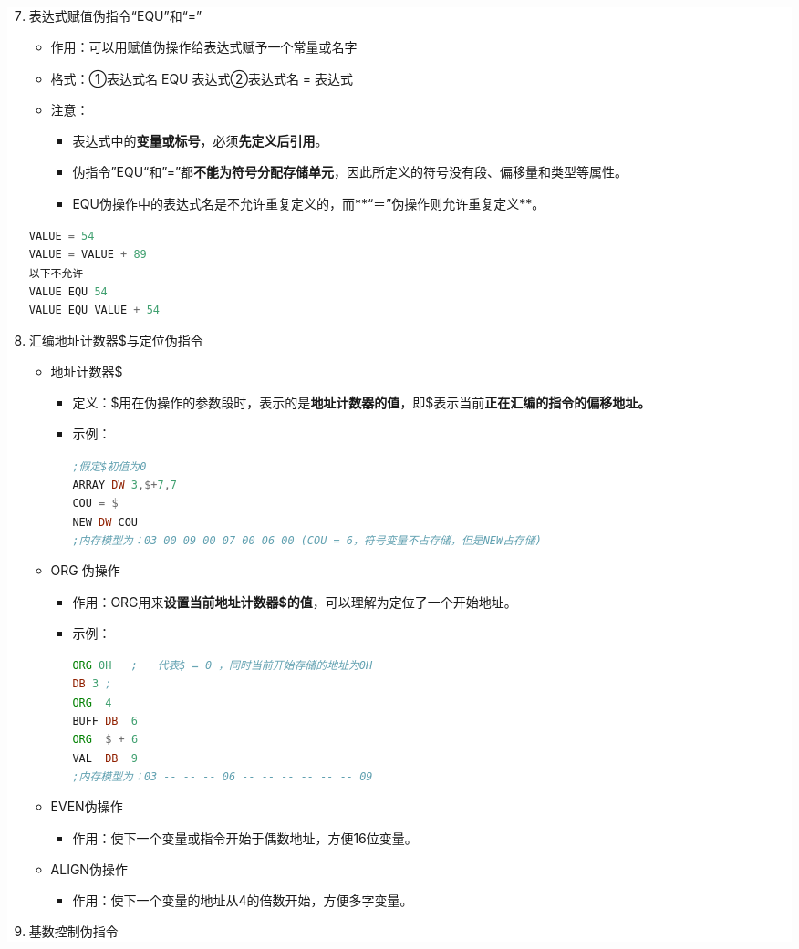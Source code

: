 7. 表达式赋值伪指令“EQU”和“=”

   - 作用：可以用赋值伪操作给表达式赋予一个常量或名字
   - 格式：①表达式名 EQU 表达式②表达式名 = 表达式
   - 注意：
   
     - 表达式中的**变量或标号**，必须**先定义后引用**。
   
     - 伪指令”EQU“和”=”都**不能为符号分配存储单元**，因此所定义的符号没有段、偏移量和类型等属性。
   
     - EQU伪操作中的表达式名是不允许重复定义的，而**“＝”伪操作则允许重复定义**。
   
   ```asm
   VALUE = 54
   VALUE = VALUE + 89
   以下不允许
   VALUE EQU 54
   VALUE EQU VALUE + 54
   ```

8. 汇编地址计数器\$与定位伪指令

   - 地址计数器$

     - 定义：$用在伪操作的参数段时，表示的是**地址计数器的值**，即\$表示当前**正在汇编的指令的偏移地址。**

     - 示例：

       ```asm
       ;假定$初值为0
       ARRAY DW 3,$+7,7
       COU = $
       NEW DW COU
       ;内存模型为：03 00 09 00 07 00 06 00 (COU = 6，符号变量不占存储，但是NEW占存储)
       ```

   - ORG 伪操作

     - 作用：ORG用来**设置当前地址计数器\$的值**，可以理解为定位了一个开始地址。

     - 示例：

       ```asm
       ORG 0H	;	代表$ = 0 ，同时当前开始存储的地址为0H
       DB 3	;
       ORG	4
       BUFF	DB	6
       ORG	$ + 6
       VAL	DB	9
       ;内存模型为：03 -- -- -- 06 -- -- -- -- -- -- 09
       ```

   - EVEN伪操作
     - 作用：使下一个变量或指令开始于偶数地址，方便16位变量。
   - ALIGN伪操作
     - 作用：使下一个变量的地址从4的倍数开始，方便多字变量。

9. 基数控制伪指令

